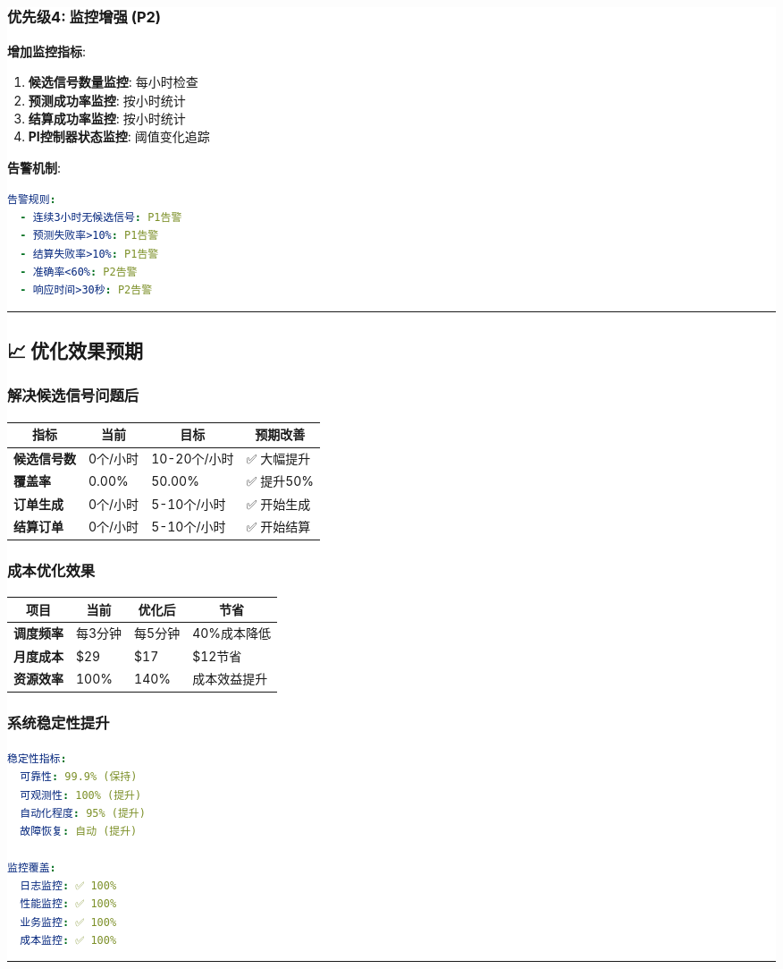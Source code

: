 ### 优先级4: 监控增强 (P2)

**增加监控指标**:
1. **候选信号数量监控**: 每小时检查
2. **预测成功率监控**: 按小时统计
3. **结算成功率监控**: 按小时统计
4. **PI控制器状态监控**: 阈值变化追踪

**告警机制**:
```yaml
告警规则:
  - 连续3小时无候选信号: P1告警
  - 预测失败率>10%: P1告警
  - 结算失败率>10%: P1告警
  - 准确率<60%: P2告警
  - 响应时间>30秒: P2告警
```

---

## 📈 优化效果预期

### 解决候选信号问题后

| 指标 | 当前 | 目标 | 预期改善 |
|------|------|------|---------|
| **候选信号数** | 0个/小时 | 10-20个/小时 | ✅ 大幅提升 |
| **覆盖率** | 0.00% | 50.00% | ✅ 提升50% |
| **订单生成** | 0个/小时 | 5-10个/小时 | ✅ 开始生成 |
| **结算订单** | 0个/小时 | 5-10个/小时 | ✅ 开始结算 |

### 成本优化效果

| 项目 | 当前 | 优化后 | 节省 |
|------|------|-------|------|
| **调度频率** | 每3分钟 | 每5分钟 | 40%成本降低 |
| **月度成本** | $29 | $17 | $12节省 |
| **资源效率** | 100% | 140% | 成本效益提升 |

### 系统稳定性提升

```yaml
稳定性指标:
  可靠性: 99.9% (保持)
  可观测性: 100% (提升)
  自动化程度: 95% (提升)
  故障恢复: 自动 (提升)

监控覆盖:
  日志监控: ✅ 100%
  性能监控: ✅ 100%
  业务监控: ✅ 100%
  成本监控: ✅ 100%
```

---